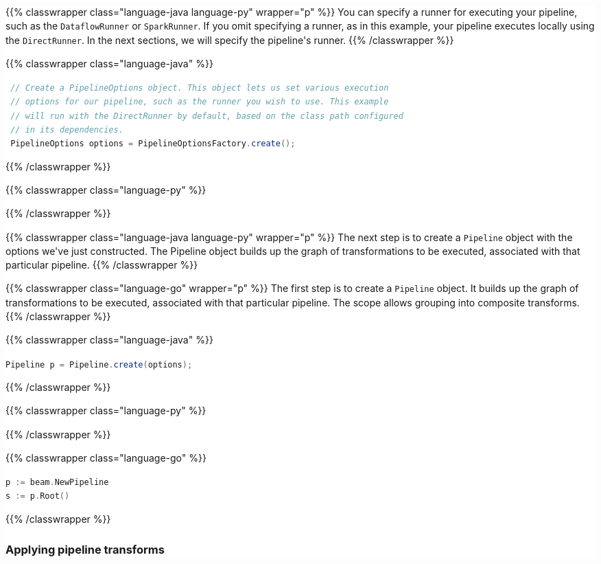 {{% classwrapper class="language-java language-py" wrapper="p" %}}
You can specify a runner for executing your pipeline, such as the
`DataflowRunner` or `SparkRunner`. If you omit specifying a runner, as in this
example, your pipeline executes locally using the `DirectRunner`. In the next
sections, we will specify the pipeline's runner.
{{% /classwrapper %}}

{{% classwrapper class="language-java" %}}

```java
 // Create a PipelineOptions object. This object lets us set various execution
 // options for our pipeline, such as the runner you wish to use. This example
 // will run with the DirectRunner by default, based on the class path configured
 // in its dependencies.
 PipelineOptions options = PipelineOptionsFactory.create();
```

{{% /classwrapper %}}

{{% classwrapper class="language-py" %}}



{{% /classwrapper %}}

{{% classwrapper class="language-java language-py" wrapper="p" %}}
The next step is to create a `Pipeline` object with the options we've just
constructed. The Pipeline object builds up the graph of transformations to be
executed, associated with that particular pipeline.
{{% /classwrapper %}}

{{% classwrapper class="language-go" wrapper="p" %}}
The first step is to create a `Pipeline` object. It builds up the graph of
transformations to be executed, associated with that particular pipeline.
The scope allows grouping into composite transforms.
{{% /classwrapper %}}

{{% classwrapper class="language-java" %}}

```java
Pipeline p = Pipeline.create(options);
```

{{% /classwrapper %}}

{{% classwrapper class="language-py" %}}



{{% /classwrapper %}}

{{% classwrapper class="language-go" %}}

```go
p := beam.NewPipeline
s := p.Root()
```

{{% /classwrapper %}}

### Applying pipeline transforms
